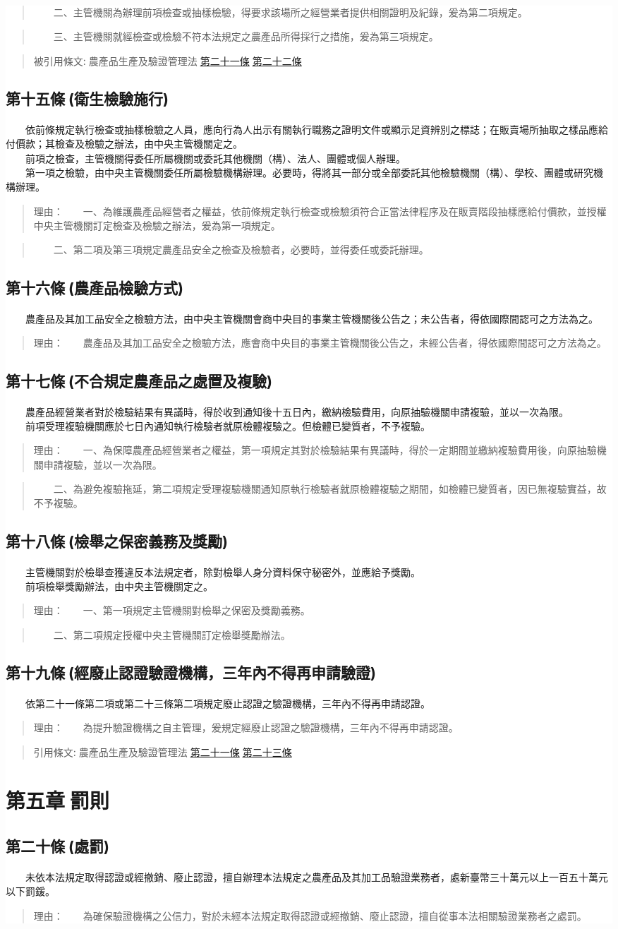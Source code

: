> 　　二、主管機關為辦理前項檢查或抽樣檢驗，得要求該場所之經營業者提供相關證明及紀錄，爰為第二項規定。

> 　　三、主管機關就經檢查或檢驗不符本法規定之農產品所得採行之措施，爰為第三項規定。

> 被引用條文: 農產品生產及驗證管理法 [第二十一條](../../衛生社福/食品衛生/農產品生產及驗證管理法.md#第二十一條-處罰) [第二十二條](../../衛生社福/食品衛生/農產品生產及驗證管理法.md#第二十二條-處罰)



第十五條 (衛生檢驗施行)
-----------------------
　　依前條規定執行檢查或抽樣檢驗之人員，應向行為人出示有關執行職務之證明文件或顯示足資辨別之標誌；在販賣場所抽取之樣品應給付價款；其檢查及檢驗之辦法，由中央主管機關定之。  
　　前項之檢查，主管機關得委任所屬機關或委託其他機關（構）、法人、團體或個人辦理。  
　　第一項之檢驗，由中央主管機關委任所屬檢驗機構辦理。必要時，得將其一部分或全部委託其他檢驗機關（構）、學校、團體或研究機構辦理。  
> 理由：　　一、為維護農產品經營者之權益，依前條規定執行檢查或檢驗須符合正當法律程序及在販賣階段抽樣應給付價款，並授權中央主管機關訂定檢查及檢驗之辦法，爰為第一項規定。

> 　　二、第二項及第三項規定農產品安全之檢查及檢驗者，必要時，並得委任或委託辦理。



第十六條 (農產品檢驗方式)
-------------------------
　　農產品及其加工品安全之檢驗方法，由中央主管機關會商中央目的事業主管機關後公告之；未公告者，得依國際間認可之方法為之。  
> 理由：　　農產品及其加工品安全之檢驗方法，應會商中央目的事業主管機關後公告之，未經公告者，得依國際間認可之方法為之。



第十七條 (不合規定農產品之處置及複驗)
-------------------------------------
　　農產品經營業者對於檢驗結果有異議時，得於收到通知後十五日內，繳納檢驗費用，向原抽驗機關申請複驗，並以一次為限。  
　　前項受理複驗機關應於七日內通知執行檢驗者就原檢體複驗之。但檢體已變質者，不予複驗。  
> 理由：　　一、為保障農產品經營業者之權益，第一項規定其對於檢驗結果有異議時，得於一定期間並繳納複驗費用後，向原抽驗機關申請複驗，並以一次為限。

> 　　二、為避免複驗拖延，第二項規定受理複驗機關通知原執行檢驗者就原檢體複驗之期間，如檢體已變質者，因已無複驗實益，故不予複驗。



第十八條 (檢舉之保密義務及獎勵)
-------------------------------
　　主管機關對於檢舉查獲違反本法規定者，除對檢舉人身分資料保守秘密外，並應給予獎勵。  
　　前項檢舉獎勵辦法，由中央主管機關定之。  
> 理由：　　一、第一項規定主管機關對檢舉之保密及獎勵義務。

> 　　二、第二項規定授權中央主管機關訂定檢舉獎勵辦法。



第十九條 (經廢止認證驗證機構，三年內不得再申請驗證)
---------------------------------------------------
　　依第二十一條第二項或第二十三條第二項規定廢止認證之驗證機構，三年內不得再申請認證。  
> 理由：　　為提升驗證機構之自主管理，爰規定經廢止認證之驗證機構，三年內不得再申請認證。

> 引用條文: 農產品生產及驗證管理法 [第二十一條](../../衛生社福/食品衛生/農產品生產及驗證管理法.md#第二十一條-處罰) [第二十三條](../../衛生社福/食品衛生/農產品生產及驗證管理法.md#第二十三條-處罰)



第五章  罰則
============
第二十條 (處罰)
---------------
　　未依本法規定取得認證或經撤銷、廢止認證，擅自辦理本法規定之農產品及其加工品驗證業務者，處新臺幣三十萬元以上一百五十萬元以下罰鍰。  
> 理由：　　為確保驗證機構之公信力，對於未經本法規定取得認證或經撤銷、廢止認證，擅自從事本法相關驗證業務者之處罰。
